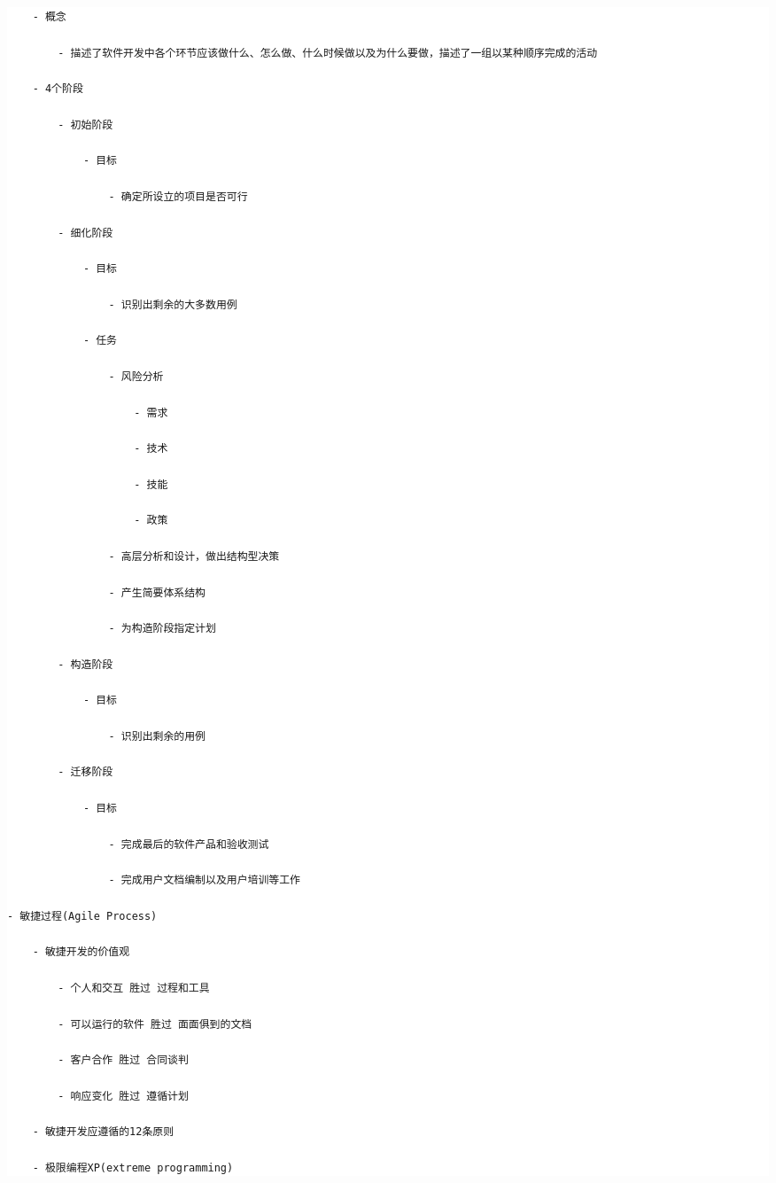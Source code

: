 		- 概念

			- 描述了软件开发中各个环节应该做什么、怎么做、什么时候做以及为什么要做，描述了一组以某种顺序完成的活动

		- 4个阶段

			- 初始阶段

				- 目标

					- 确定所设立的项目是否可行

			- 细化阶段

				- 目标

					- 识别出剩余的大多数用例

				- 任务

					- 风险分析

						- 需求

						- 技术

						- 技能

						- 政策

					- 高层分析和设计，做出结构型决策

					- 产生简要体系结构

					- 为构造阶段指定计划

			- 构造阶段

				- 目标

					- 识别出剩余的用例

			- 迁移阶段

				- 目标

					- 完成最后的软件产品和验收测试

					- 完成用户文档编制以及用户培训等工作

	- 敏捷过程(Agile Process)

		- 敏捷开发的价值观

			- 个人和交互 胜过 过程和工具

			- 可以运行的软件 胜过 面面俱到的文档

			- 客户合作 胜过 合同谈判

			- 响应变化 胜过 遵循计划

		- 敏捷开发应遵循的12条原则

		- 极限编程XP(extreme programming)
